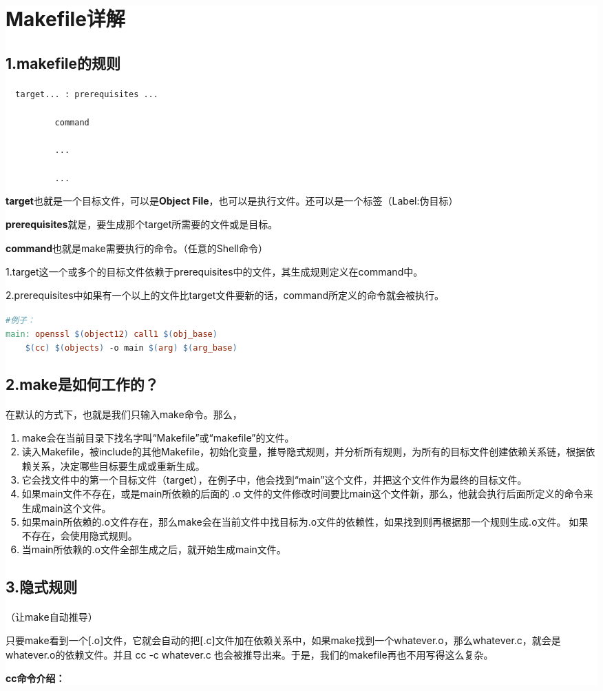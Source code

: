 # Makefile详解

## 1.makefile的规则

```makefile
  target... : prerequisites ...

          command

          ...

          ...
```

**target**也就是一个目标文件，可以是**Object File**，也可以是执行文件。还可以是一个标签（Label:伪目标）

**prerequisites**就是，要生成那个target所需要的文件或是目标。

**command**也就是make需要执行的命令。（任意的Shell命令）



1.target这一个或多个的目标文件依赖于prerequisites中的文件，其生成规则定义在command中。

2.prerequisites中如果有一个以上的文件比target文件要新的话，command所定义的命令就会被执行。

```makefile
#例子：
main: openssl $(object12) call1 $(obj_base)
	$(cc) $(objects) -o main $(arg) $(arg_base)
```





## 2.make是如何工作的？

在默认的方式下，也就是我们只输入make命令。那么，

1.  make会在当前目录下找名字叫“Makefile”或“makefile”的文件。
2.  读入Makefile，被include的其他Makefile，初始化变量，推导隐式规则，并分析所有规则，为所有的目标文件创建依赖关系链，根据依赖关系，决定哪些目标要生成或重新生成。
3.  它会找文件中的第一个目标文件（target），在例子中，他会找到“main”这个文件，并把这个文件作为最终的目标文件。
4.  如果main文件不存在，或是main所依赖的后面的 .o 文件的文件修改时间要比main这个文件新，那么，他就会执行后面所定义的命令来生成main这个文件。
5.  如果main所依赖的.o文件存在，那么make会在当前文件中找目标为.o文件的依赖性，如果找到则再根据那一个规则生成.o文件。 如果不存在，会使用隐式规则。
6.  当main所依赖的.o文件全部生成之后，就开始生成main文件。



## 3.隐式规则

（让make自动推导）

​	只要make看到一个[.o]文件，它就会自动的把[.c]文件加在依赖关系中，如果make找到一个whatever.o，那么whatever.c，就会是whatever.o的依赖文件。并且 cc -c whatever.c 也会被推导出来。于是，我们的makefile再也不用写得这么复杂。

**cc命令介绍：**
